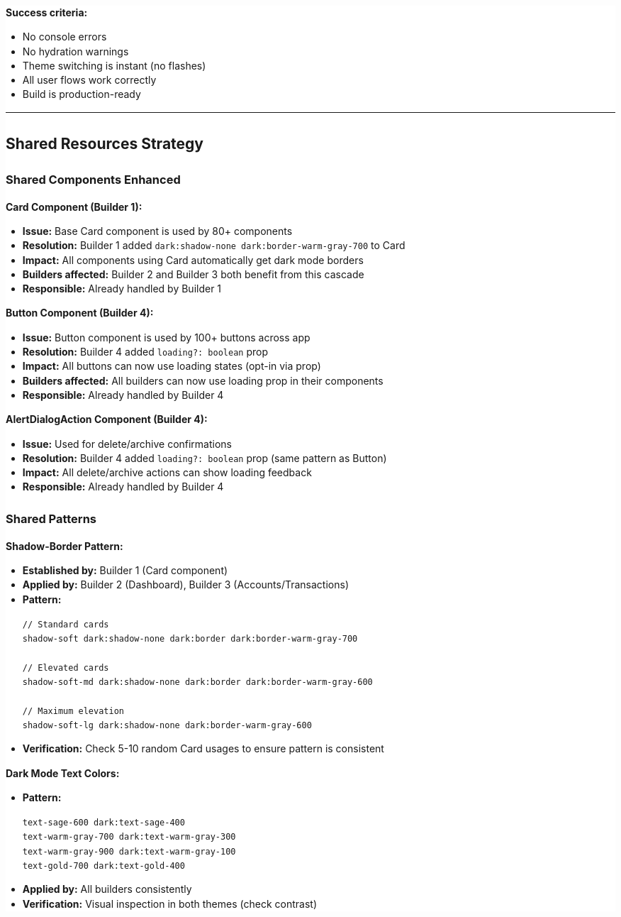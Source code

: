 **Success criteria:**
- No console errors
- No hydration warnings
- Theme switching is instant (no flashes)
- All user flows work correctly
- Build is production-ready

---

## Shared Resources Strategy

### Shared Components Enhanced

**Card Component (Builder 1):**
- **Issue:** Base Card component is used by 80+ components
- **Resolution:** Builder 1 added `dark:shadow-none dark:border-warm-gray-700` to Card
- **Impact:** All components using Card automatically get dark mode borders
- **Builders affected:** Builder 2 and Builder 3 both benefit from this cascade
- **Responsible:** Already handled by Builder 1

**Button Component (Builder 4):**
- **Issue:** Button component is used by 100+ buttons across app
- **Resolution:** Builder 4 added `loading?: boolean` prop
- **Impact:** All buttons can now use loading states (opt-in via prop)
- **Builders affected:** All builders can now use loading prop in their components
- **Responsible:** Already handled by Builder 4

**AlertDialogAction Component (Builder 4):**
- **Issue:** Used for delete/archive confirmations
- **Resolution:** Builder 4 added `loading?: boolean` prop (same pattern as Button)
- **Impact:** All delete/archive actions can show loading feedback
- **Responsible:** Already handled by Builder 4

### Shared Patterns

**Shadow-Border Pattern:**
- **Established by:** Builder 1 (Card component)
- **Applied by:** Builder 2 (Dashboard), Builder 3 (Accounts/Transactions)
- **Pattern:**
  ```tsx
  // Standard cards
  shadow-soft dark:shadow-none dark:border dark:border-warm-gray-700

  // Elevated cards
  shadow-soft-md dark:shadow-none dark:border dark:border-warm-gray-600

  // Maximum elevation
  shadow-soft-lg dark:shadow-none dark:border-warm-gray-600
  ```
- **Verification:** Check 5-10 random Card usages to ensure pattern is consistent

**Dark Mode Text Colors:**
- **Pattern:**
  ```tsx
  text-sage-600 dark:text-sage-400
  text-warm-gray-700 dark:text-warm-gray-300
  text-warm-gray-900 dark:text-warm-gray-100
  text-gold-700 dark:text-gold-400
  ```
- **Applied by:** All builders consistently
- **Verification:** Visual inspection in both themes (check contrast)
